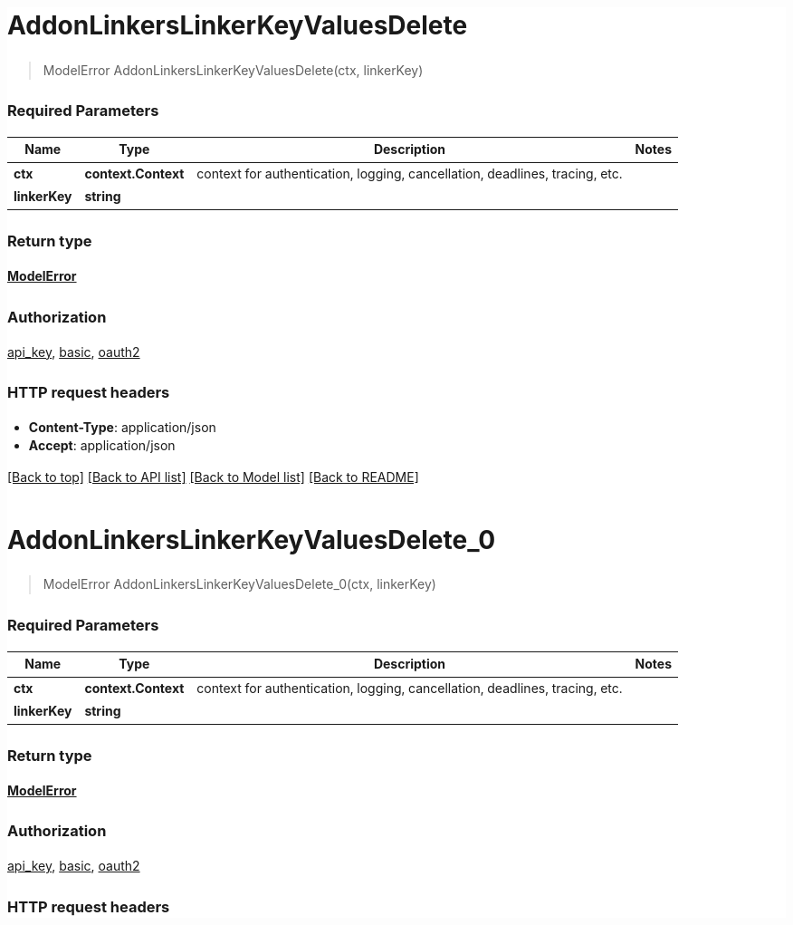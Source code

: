 # **AddonLinkersLinkerKeyValuesDelete**
> ModelError AddonLinkersLinkerKeyValuesDelete(ctx, linkerKey)




### Required Parameters

Name | Type | Description  | Notes
------------- | ------------- | ------------- | -------------
 **ctx** | **context.Context** | context for authentication, logging, cancellation, deadlines, tracing, etc.
  **linkerKey** | **string**|  | 

### Return type

[**ModelError**](error.md)

### Authorization

[api_key](../README.md#api_key), [basic](../README.md#basic), [oauth2](../README.md#oauth2)

### HTTP request headers

 - **Content-Type**: application/json
 - **Accept**: application/json

[[Back to top]](#) [[Back to API list]](../README.md#documentation-for-api-endpoints) [[Back to Model list]](../README.md#documentation-for-models) [[Back to README]](../README.md)

# **AddonLinkersLinkerKeyValuesDelete_0**
> ModelError AddonLinkersLinkerKeyValuesDelete_0(ctx, linkerKey)




### Required Parameters

Name | Type | Description  | Notes
------------- | ------------- | ------------- | -------------
 **ctx** | **context.Context** | context for authentication, logging, cancellation, deadlines, tracing, etc.
  **linkerKey** | **string**|  | 

### Return type

[**ModelError**](error.md)

### Authorization

[api_key](../README.md#api_key), [basic](../README.md#basic), [oauth2](../README.md#oauth2)

### HTTP request headers
